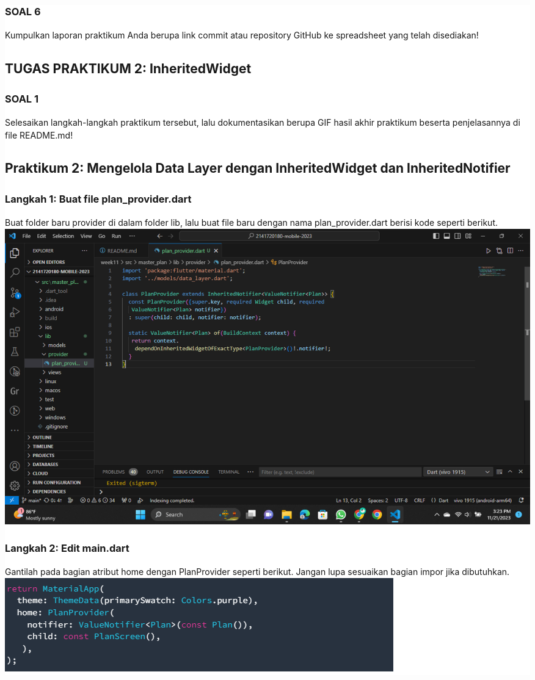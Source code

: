 ### SOAL 6
Kumpulkan laporan praktikum Anda berupa link commit atau repository GitHub ke spreadsheet yang telah disediakan!


## TUGAS PRAKTIKUM 2: InheritedWidget
### SOAL 1
Selesaikan langkah-langkah praktikum tersebut, lalu dokumentasikan berupa GIF hasil akhir praktikum beserta penjelasannya di file README.md!

## Praktikum 2: Mengelola Data Layer dengan InheritedWidget dan InheritedNotifier
### Langkah 1: Buat file plan_provider.dart
Buat folder baru provider di dalam folder lib, lalu buat file baru dengan nama plan_provider.dart berisi kode seperti berikut.
![11-13](docs/2-1.png)

### Langkah 2: Edit main.dart
Gantilah pada bagian atribut home dengan PlanProvider seperti berikut. Jangan lupa sesuaikan bagian impor jika dibutuhkan.
![11-13](docs/2-2.png)
